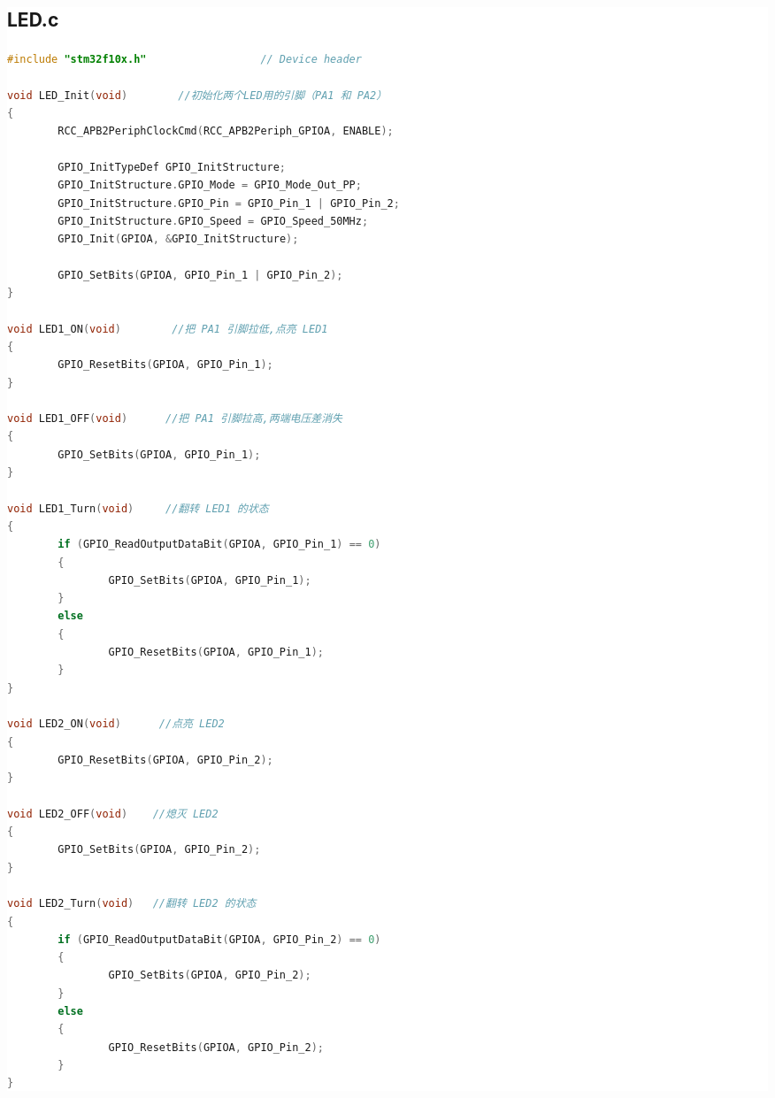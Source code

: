 
## LED.c

```C++
#include "stm32f10x.h"                  // Device header

void LED_Init(void)        //初始化两个LED用的引脚（PA1 和 PA2）
{
        RCC_APB2PeriphClockCmd(RCC_APB2Periph_GPIOA, ENABLE);
        
        GPIO_InitTypeDef GPIO_InitStructure;
        GPIO_InitStructure.GPIO_Mode = GPIO_Mode_Out_PP;
        GPIO_InitStructure.GPIO_Pin = GPIO_Pin_1 | GPIO_Pin_2;
        GPIO_InitStructure.GPIO_Speed = GPIO_Speed_50MHz;
        GPIO_Init(GPIOA, &GPIO_InitStructure);
        
        GPIO_SetBits(GPIOA, GPIO_Pin_1 | GPIO_Pin_2);
}
 
void LED1_ON(void)        //把 PA1 引脚拉低,点亮 LED1
{
        GPIO_ResetBits(GPIOA, GPIO_Pin_1);
}

void LED1_OFF(void)      //把 PA1 引脚拉高,两端电压差消失
{
        GPIO_SetBits(GPIOA, GPIO_Pin_1);
}

void LED1_Turn(void)     //翻转 LED1 的状态
{
        if (GPIO_ReadOutputDataBit(GPIOA, GPIO_Pin_1) == 0)
        {
                GPIO_SetBits(GPIOA, GPIO_Pin_1);
        }
        else
        {
                GPIO_ResetBits(GPIOA, GPIO_Pin_1);
        }
}

void LED2_ON(void)      //点亮 LED2
{
        GPIO_ResetBits(GPIOA, GPIO_Pin_2);
}

void LED2_OFF(void)    //熄灭 LED2
{
        GPIO_SetBits(GPIOA, GPIO_Pin_2);
}

void LED2_Turn(void)   //翻转 LED2 的状态
{
        if (GPIO_ReadOutputDataBit(GPIOA, GPIO_Pin_2) == 0)
        {
                GPIO_SetBits(GPIOA, GPIO_Pin_2);
        }
        else
        {
                GPIO_ResetBits(GPIOA, GPIO_Pin_2);
        }
}
```

